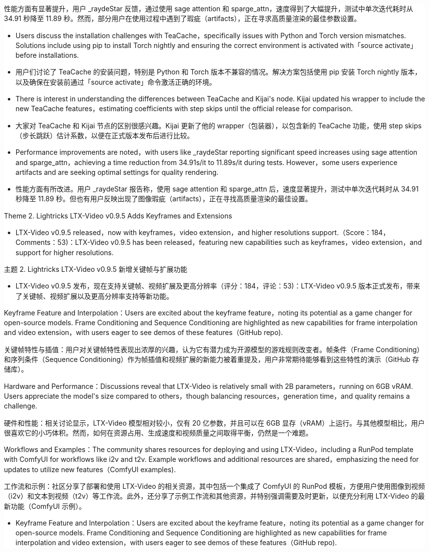 性能方面有显著提升，用户 _raydeStar 反馈，通过使用 sage attention 和 sparge_attn，速度得到了大幅提升，测试中单次迭代耗时从 34.91 秒降至 11.89 秒。然而，部分用户在使用过程中遇到了瑕疵（artifacts），正在寻求高质量渲染的最佳参数设置。

* Users discuss the installation challenges with TeaCache，specifically issues with Python and Torch version mismatches. Solutions include using pip to install Torch nightly and ensuring the correct environment is activated with「source activate」before installations.

* 用户们讨论了 TeaCache 的安装问题，特别是 Python 和 Torch 版本不兼容的情况。解决方案包括使用 pip 安装 Torch nightly 版本，以及确保在安装前通过「source activate」命令激活正确的环境。

* There is interest in understanding the differences between TeaCache and Kijai's node. Kijai updated his wrapper to include the new TeaCache features，estimating coefficients with step skips until the official release for comparison.

* 大家对 TeaCache 和 Kijai 节点的区别很感兴趣。Kijai 更新了他的 wrapper（包装器），以包含新的 TeaCache 功能，使用 step skips（步长跳跃）估计系数，以便在正式版本发布后进行比较。

* Performance improvements are noted，with users like _raydeStar reporting significant speed increases using sage attention and sparge_attn，achieving a time reduction from 34.91s/it to 11.89s/it during tests. However，some users experience artifacts and are seeking optimal settings for quality rendering.

* 性能方面有所改进。用户 _raydeStar 报告称，使用 sage attention 和 sparge_attn 后，速度显著提升，测试中单次迭代耗时从 34.91 秒降至 11.89 秒。但也有用户反映出现了图像瑕疵（artifacts），正在寻找高质量渲染的最佳设置。

Theme 2. Lightricks LTX-Video v0.9.5 Adds Keyframes and Extensions

* LTX-Video v0.9.5 released，now with keyframes，video extension，and higher resolutions support.（Score：184，Comments：53)：LTX-Video v0.9.5 has been released，featuring new capabilities such as keyframes，video extension，and support for higher resolutions.

主题 2. Lightricks LTX-Video v0.9.5 新增关键帧与扩展功能

* LTX-Video v0.9.5 发布，现在支持关键帧、视频扩展及更高分辨率（评分：184，评论：53)：LTX-Video v0.9.5 版本正式发布，带来了关键帧、视频扩展以及更高分辨率支持等新功能。

Keyframe Feature and Interpolation：Users are excited about the keyframe feature，noting its potential as a game changer for open-source models. Frame Conditioning and Sequence Conditioning are highlighted as new capabilities for frame interpolation and video extension，with users eager to see demos of these features（GitHub repo).

关键帧特性与插值：用户对关键帧特性表现出浓厚的兴趣，认为它有潜力成为开源模型的游戏规则改变者。帧条件（Frame Conditioning）和序列条件（Sequence Conditioning）作为帧插值和视频扩展的新能力被着重提及，用户非常期待能够看到这些特性的演示（GitHub 存储库）。

Hardware and Performance：Discussions reveal that LTX-Video is relatively small with 2B parameters，running on 6GB vRAM. Users appreciate the model's size compared to others，though balancing resources，generation time，and quality remains a challenge.

硬件和性能：相关讨论显示，LTX-Video 模型相对较小，仅有 20 亿参数，并且可以在 6GB 显存（vRAM）上运行。与其他模型相比，用户很喜欢它的小巧体积。然而，如何在资源占用、生成速度和视频质量之间取得平衡，仍然是一个难题。

Workflows and Examples：The community shares resources for deploying and using LTX-Video，including a RunPod template with ComfyUI for workflows like i2v and t2v. Example workflows and additional resources are shared，emphasizing the need for updates to utilize new features（ComfyUI examples).

工作流和示例：社区分享了部署和使用 LTX-Video 的相关资源，其中包括一个集成了 ComfyUI 的 RunPod 模板，方便用户使用图像到视频（i2v）和文本到视频（t2v）等工作流。此外，还分享了示例工作流和其他资源，并特别强调需要及时更新，以便充分利用 LTX-Video 的最新功能（ComfyUI 示例）。

* Keyframe Feature and Interpolation：Users are excited about the keyframe feature，noting its potential as a game changer for open-source models. Frame Conditioning and Sequence Conditioning are highlighted as new capabilities for frame interpolation and video extension，with users eager to see demos of these features（GitHub repo).
